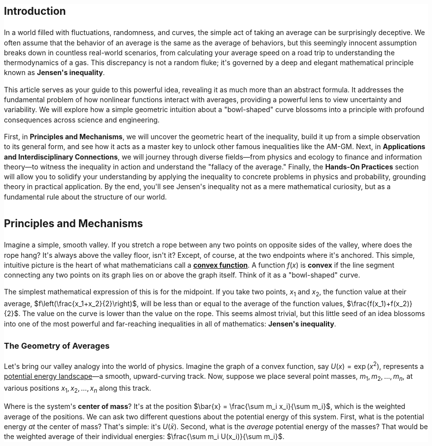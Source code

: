 ## Introduction
In a world filled with fluctuations, randomness, and curves, the simple act of taking an average can be surprisingly deceptive. We often assume that the behavior of an average is the same as the average of behaviors, but this seemingly innocent assumption breaks down in countless real-world scenarios, from calculating your average speed on a road trip to understanding the thermodynamics of a gas. This discrepancy is not a random fluke; it's governed by a deep and elegant mathematical principle known as **Jensen's inequality**.

This article serves as your guide to this powerful idea, revealing it as much more than an abstract formula. It addresses the fundamental problem of how nonlinear functions interact with averages, providing a powerful lens to view uncertainty and variability. We will explore how a simple geometric intuition about a "bowl-shaped" curve blossoms into a principle with profound consequences across science and engineering.

First, in **Principles and Mechanisms**, we will uncover the geometric heart of the inequality, build it up from a simple observation to its general form, and see how it acts as a master key to unlock other famous inequalities like the AM-GM. Next, in **Applications and Interdisciplinary Connections**, we will journey through diverse fields—from physics and ecology to finance and information theory—to witness the inequality in action and understand the "fallacy of the average." Finally, the **Hands-On Practices** section will allow you to solidify your understanding by applying the inequality to concrete problems in physics and probability, grounding theory in practical application. By the end, you'll see Jensen's inequality not as a mere mathematical curiosity, but as a fundamental rule about the structure of our world.

## Principles and Mechanisms

Imagine a simple, smooth valley. If you stretch a rope between any two points on opposite sides of the valley, where does the rope hang? It's always above the valley floor, isn't it? Except, of course, at the two endpoints where it's anchored. This simple, intuitive picture is the heart of what mathematicians call a **[convex function](@article_id:142697)**. A function $f(x)$ is **convex** if the line segment connecting any two points on its graph lies on or above the graph itself. Think of it as a "bowl-shaped" curve.

The simplest mathematical expression of this is for the midpoint. If you take two points, $x_1$ and $x_2$, the function value at their average, $f\left(\frac{x_1+x_2}{2}\right)$, will be less than or equal to the average of the function values, $\frac{f(x_1)+f(x_2)}{2}$. The value on the curve is lower than the value on the rope. This seems almost trivial, but this little seed of an idea blossoms into one of the most powerful and far-reaching inequalities in all of mathematics: **Jensen's inequality**.

### The Geometry of Averages

Let's bring our valley analogy into the world of physics. Imagine the graph of a convex function, say $U(x) = \exp(x^2)$, represents a [potential energy landscape](@article_id:143161)—a smooth, upward-curving track. Now, suppose we place several point masses, $m_1, m_2, \dots, m_n$, at various positions $x_1, x_2, \dots, x_n$ along this track.

Where is the system's **center of mass**? It's at the position $\bar{x} = \frac{\sum m_i x_i}{\sum m_i}$, which is the weighted average of the positions. We can ask two different questions about the potential energy of this system. First, what is the potential energy *at* the center of mass? That's simple: it's $U(\bar{x})$. Second, what is the *average* potential energy of the masses? That would be the weighted average of their individual energies: $\frac{\sum m_i U(x_i)}{\sum m_i}$.
